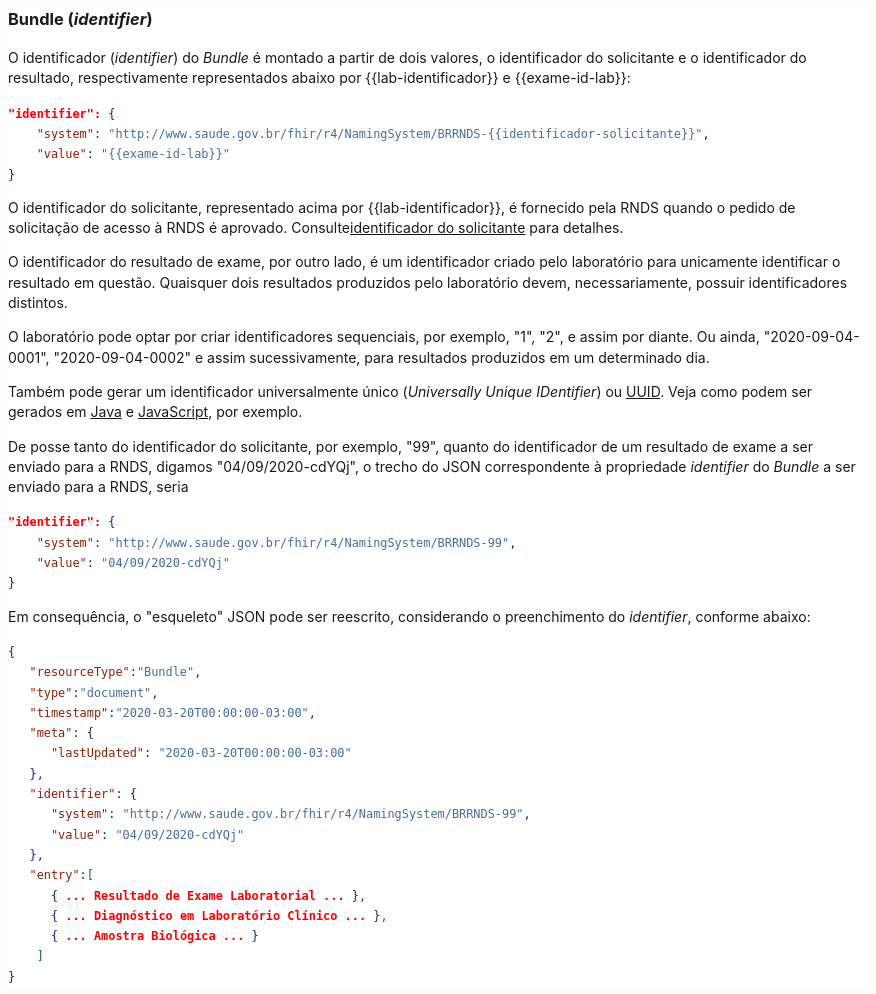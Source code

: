 ### Bundle (_identifier_)

O identificador (_identifier_) do _Bundle_ é montado a partir de dois valores, o identificador do solicitante e o identificador do resultado, respectivamente representados abaixo por {{lab-identificador}} e {{exame-id-lab}}:

```json
"identifier": {
    "system": "http://www.saude.gov.br/fhir/r4/NamingSystem/BRRNDS-{{identificador-solicitante}}",
    "value": "{{exame-id-lab}}"
}
```

O identificador do solicitante, representado acima por {{lab-identificador}}, é fornecido pela RNDS quando o pedido de solicitação de acesso à RNDS é aprovado. Consulte[identificador do solicitante](../publico-alvo/gestor/identificador) para detalhes.

O identificador do resultado de exame, por outro lado, é um identificador criado pelo laboratório para unicamente identificar o resultado em questão. Quaisquer dois resultados produzidos pelo laboratório devem, necessariamente, possuir identificadores distintos.

O laboratório pode optar por criar identificadores sequenciais, por exemplo, "1", "2", e assim por diante. Ou ainda, "2020-09-04-0001", "2020-09-04-0002" e assim sucessivamente, para resultados produzidos em um determinado dia.

Também pode gerar um identificador universalmente único (_Universally Unique IDentifier_) ou [UUID](https://en.wikipedia.org/wiki/Universally_unique_identifier). Veja como podem ser gerados em [Java](https://www.baeldung.com/java-uuid) e [JavaScript](https://www.npmjs.com/package/uuid), por exemplo.

De posse tanto do identificador do solicitante, por exemplo, "99", quanto do identificador de um resultado de exame a ser enviado para a RNDS, digamos "04/09/2020-cdYQj", o trecho do JSON correspondente à propriedade _identifier_ do _Bundle_ a ser enviado para a RNDS, seria

```json
"identifier": {
    "system": "http://www.saude.gov.br/fhir/r4/NamingSystem/BRRNDS-99",
    "value": "04/09/2020-cdYQj"
}
```

Em consequência, o "esqueleto" JSON pode ser reescrito, considerando o preenchimento do _identifier_, conforme abaixo:

```json
{
   "resourceType":"Bundle",
   "type":"document",
   "timestamp":"2020-03-20T00:00:00-03:00",
   "meta": {
      "lastUpdated": "2020-03-20T00:00:00-03:00"
   },
   "identifier": {
      "system": "http://www.saude.gov.br/fhir/r4/NamingSystem/BRRNDS-99",
      "value": "04/09/2020-cdYQj"
   },
   "entry":[
      { ... Resultado de Exame Laboratorial ... },
      { ... Diagnóstico em Laboratório Clínico ... },
      { ... Amostra Biológica ... }
    ]
}
```
